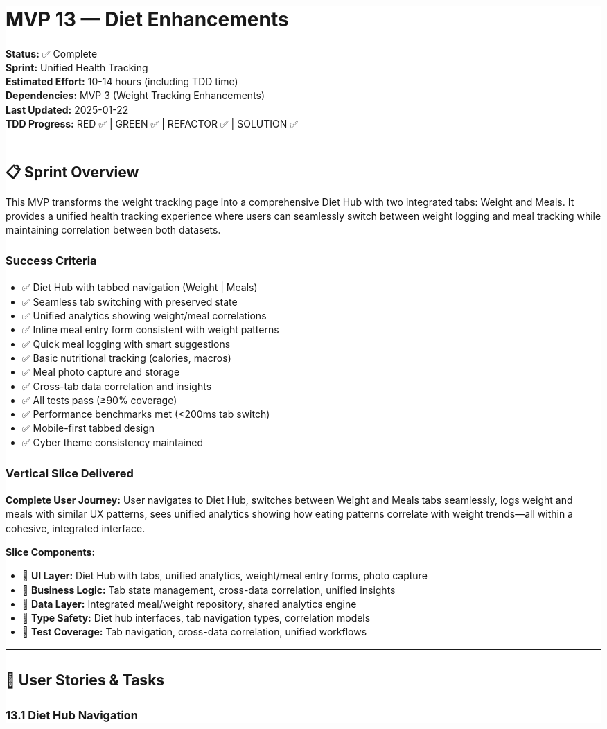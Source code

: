# MVP 13 — Diet Enhancements

**Status:** ✅ Complete  
**Sprint:** Unified Health Tracking  
**Estimated Effort:** 10-14 hours (including TDD time)  
**Dependencies:** MVP 3 (Weight Tracking Enhancements)  
**Last Updated:** 2025-01-22  
**TDD Progress:** RED ✅ | GREEN ✅ | REFACTOR ✅ | SOLUTION ✅

---

## 📋 Sprint Overview

This MVP transforms the weight tracking page into a comprehensive Diet Hub with two integrated tabs: Weight and Meals. It provides a unified health tracking experience where users can seamlessly switch between weight logging and meal tracking while maintaining correlation between both datasets.

### Success Criteria

- ✅ Diet Hub with tabbed navigation (Weight | Meals)
- ✅ Seamless tab switching with preserved state
- ✅ Unified analytics showing weight/meal correlations
- ✅ Inline meal entry form consistent with weight patterns
- ✅ Quick meal logging with smart suggestions
- ✅ Basic nutritional tracking (calories, macros)
- ✅ Meal photo capture and storage
- ✅ Cross-tab data correlation and insights
- ✅ All tests pass (≥90% coverage)
- ✅ Performance benchmarks met (<200ms tab switch)
- ✅ Mobile-first tabbed design
- ✅ Cyber theme consistency maintained

### Vertical Slice Delivered

**Complete User Journey:** User navigates to Diet Hub, switches between Weight and Meals tabs seamlessly, logs weight and meals with similar UX patterns, sees unified analytics showing how eating patterns correlate with weight trends—all within a cohesive, integrated interface.

**Slice Components:**
- 🎨 **UI Layer:** Diet Hub with tabs, unified analytics, weight/meal entry forms, photo capture
- 🧠 **Business Logic:** Tab state management, cross-data correlation, unified insights
- 💾 **Data Layer:** Integrated meal/weight repository, shared analytics engine
- 🔧 **Type Safety:** Diet hub interfaces, tab navigation types, correlation models
- 🧪 **Test Coverage:** Tab navigation, cross-data correlation, unified workflows

---

## 🎯 User Stories & Tasks

### 13.1 Diet Hub Navigation
